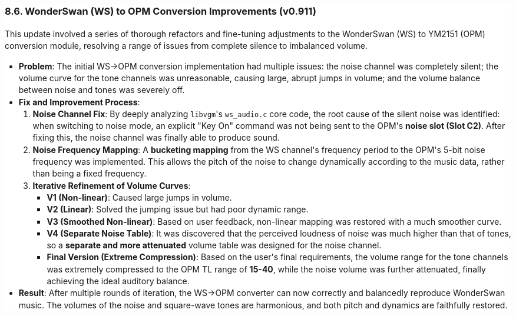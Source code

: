 ### 8.6. WonderSwan (WS) to OPM Conversion Improvements (v0.911)
<a id="8-6"></a>
This update involved a series of thorough refactors and fine-tuning adjustments to the WonderSwan (WS) to YM2151 (OPM) conversion module, resolving a range of issues from complete silence to imbalanced volume.

*   **Problem**: The initial WS->OPM conversion implementation had multiple issues: the noise channel was completely silent; the volume curve for the tone channels was unreasonable, causing large, abrupt jumps in volume; and the volume balance between noise and tones was severely off.
*   **Fix and Improvement Process**:
    1.  **Noise Channel Fix**: By deeply analyzing `libvgm`'s `ws_audio.c` core code, the root cause of the silent noise was identified: when switching to noise mode, an explicit "Key On" command was not being sent to the OPM's **noise slot (Slot C2)**. After fixing this, the noise channel was finally able to produce sound.
    2.  **Noise Frequency Mapping**: A **bucketing mapping** from the WS channel's frequency period to the OPM's 5-bit noise frequency was implemented. This allows the pitch of the noise to change dynamically according to the music data, rather than being a fixed frequency.
    3.  **Iterative Refinement of Volume Curves**:
        *   **V1 (Non-linear)**: Caused large jumps in volume.
        *   **V2 (Linear)**: Solved the jumping issue but had poor dynamic range.
        *   **V3 (Smoothed Non-linear)**: Based on user feedback, non-linear mapping was restored with a much smoother curve.
        *   **V4 (Separate Noise Table)**: It was discovered that the perceived loudness of noise was much higher than that of tones, so a **separate and more attenuated** volume table was designed for the noise channel.
        *   **Final Version (Extreme Compression)**: Based on the user's final requirements, the volume range for the tone channels was extremely compressed to the OPM TL range of **15-40**, while the noise volume was further attenuated, finally achieving the ideal auditory balance.
*   **Result**: After multiple rounds of iteration, the WS->OPM converter can now correctly and balancedly reproduce WonderSwan music. The volumes of the noise and square-wave tones are harmonious, and both pitch and dynamics are faithfully restored.
